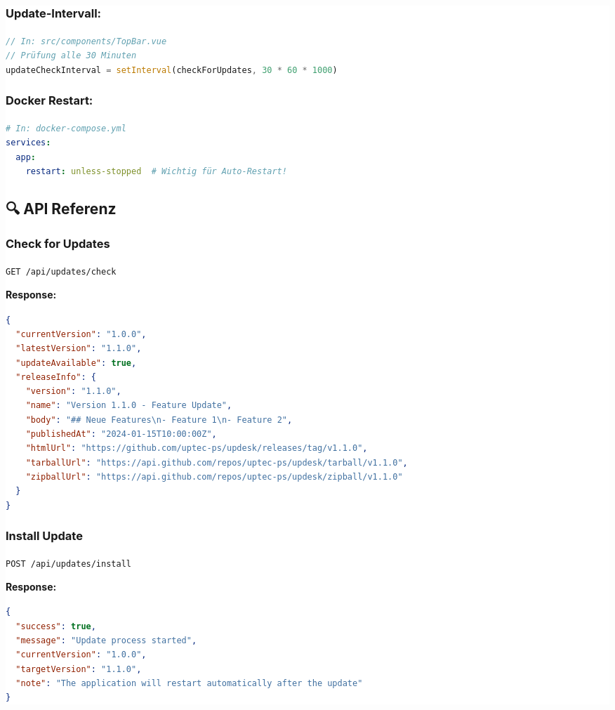 ### Update-Intervall:
```javascript
// In: src/components/TopBar.vue
// Prüfung alle 30 Minuten
updateCheckInterval = setInterval(checkForUpdates, 30 * 60 * 1000)
```

### Docker Restart:
```yaml
# In: docker-compose.yml
services:
  app:
    restart: unless-stopped  # Wichtig für Auto-Restart!
```

## 🔍 API Referenz

### Check for Updates
```http
GET /api/updates/check
```

**Response:**
```json
{
  "currentVersion": "1.0.0",
  "latestVersion": "1.1.0",
  "updateAvailable": true,
  "releaseInfo": {
    "version": "1.1.0",
    "name": "Version 1.1.0 - Feature Update",
    "body": "## Neue Features\n- Feature 1\n- Feature 2",
    "publishedAt": "2024-01-15T10:00:00Z",
    "htmlUrl": "https://github.com/uptec-ps/updesk/releases/tag/v1.1.0",
    "tarballUrl": "https://api.github.com/repos/uptec-ps/updesk/tarball/v1.1.0",
    "zipballUrl": "https://api.github.com/repos/uptec-ps/updesk/zipball/v1.1.0"
  }
}
```

### Install Update
```http
POST /api/updates/install
```

**Response:**
```json
{
  "success": true,
  "message": "Update process started",
  "currentVersion": "1.0.0",
  "targetVersion": "1.1.0",
  "note": "The application will restart automatically after the update"
}
```

